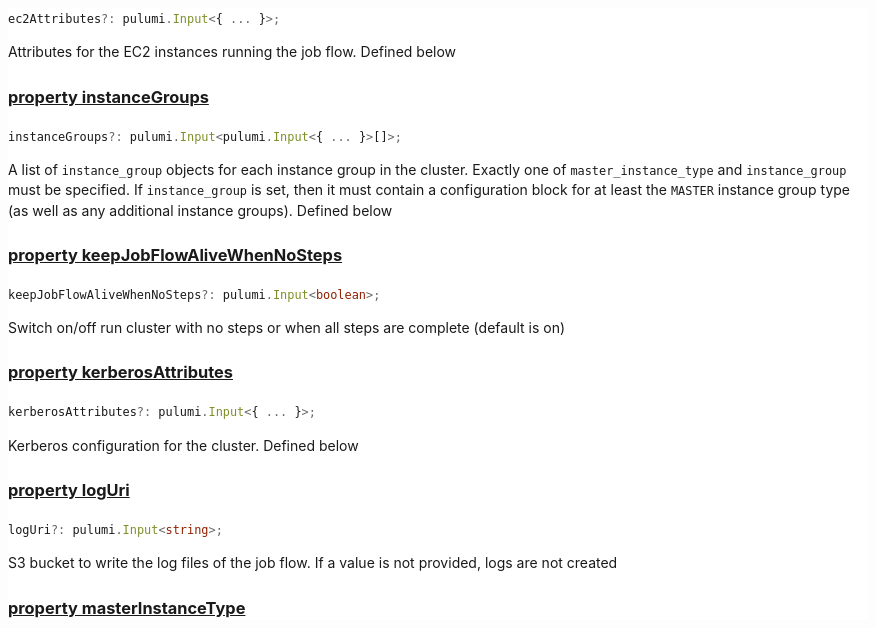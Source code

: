 ```typescript
ec2Attributes?: pulumi.Input<{ ... }>;
```


Attributes for the EC2 instances running the job flow. Defined below

<h3 class="pdoc-member-header">
<a class="pdoc-child-name" href="https://github.com/pulumi/pulumi-aws/blob/master/sdk/nodejs/emr/cluster.ts#L264">property instanceGroups</a>
</h3>

```typescript
instanceGroups?: pulumi.Input<pulumi.Input<{ ... }>[]>;
```


A list of `instance_group` objects for each instance group in the cluster. Exactly one of `master_instance_type` and `instance_group` must be specified. If `instance_group` is set, then it must contain a configuration block for at least the `MASTER` instance group type (as well as any additional instance groups). Defined below

<h3 class="pdoc-member-header">
<a class="pdoc-child-name" href="https://github.com/pulumi/pulumi-aws/blob/master/sdk/nodejs/emr/cluster.ts#L268">property keepJobFlowAliveWhenNoSteps</a>
</h3>

```typescript
keepJobFlowAliveWhenNoSteps?: pulumi.Input<boolean>;
```


Switch on/off run cluster with no steps or when all steps are complete (default is on)

<h3 class="pdoc-member-header">
<a class="pdoc-child-name" href="https://github.com/pulumi/pulumi-aws/blob/master/sdk/nodejs/emr/cluster.ts#L272">property kerberosAttributes</a>
</h3>

```typescript
kerberosAttributes?: pulumi.Input<{ ... }>;
```


Kerberos configuration for the cluster. Defined below

<h3 class="pdoc-member-header">
<a class="pdoc-child-name" href="https://github.com/pulumi/pulumi-aws/blob/master/sdk/nodejs/emr/cluster.ts#L276">property logUri</a>
</h3>

```typescript
logUri?: pulumi.Input<string>;
```


S3 bucket to write the log files of the job flow. If a value is not provided, logs are not created

<h3 class="pdoc-member-header">
<a class="pdoc-child-name" href="https://github.com/pulumi/pulumi-aws/blob/master/sdk/nodejs/emr/cluster.ts#L280">property masterInstanceType</a>
</h3>

